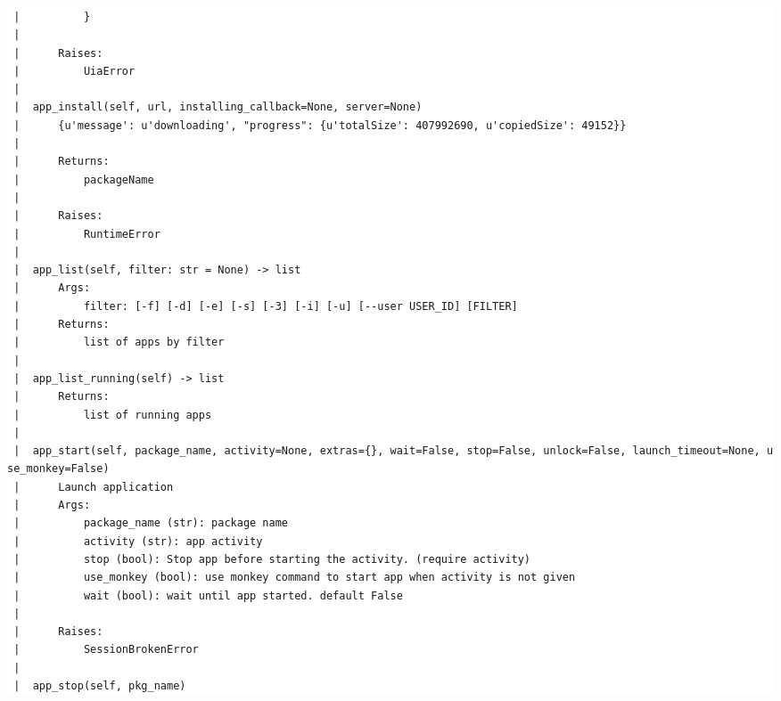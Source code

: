      |          }
     |      
     |      Raises:
     |          UiaError
     |  
     |  app_install(self, url, installing_callback=None, server=None)
     |      {u'message': u'downloading', "progress": {u'totalSize': 407992690, u'copiedSize': 49152}}
     |      
     |      Returns:
     |          packageName
     |      
     |      Raises:
     |          RuntimeError
     |  
     |  app_list(self, filter: str = None) -> list
     |      Args:
     |          filter: [-f] [-d] [-e] [-s] [-3] [-i] [-u] [--user USER_ID] [FILTER]
     |      Returns:
     |          list of apps by filter
     |  
     |  app_list_running(self) -> list
     |      Returns:
     |          list of running apps
     |  
     |  app_start(self, package_name, activity=None, extras={}, wait=False, stop=False, unlock=False, launch_timeout=None, use_monkey=False)
     |      Launch application
     |      Args:
     |          package_name (str): package name
     |          activity (str): app activity
     |          stop (bool): Stop app before starting the activity. (require activity)
     |          use_monkey (bool): use monkey command to start app when activity is not given
     |          wait (bool): wait until app started. default False
     |      
     |      Raises:
     |          SessionBrokenError
     |  
     |  app_stop(self, pkg_name)